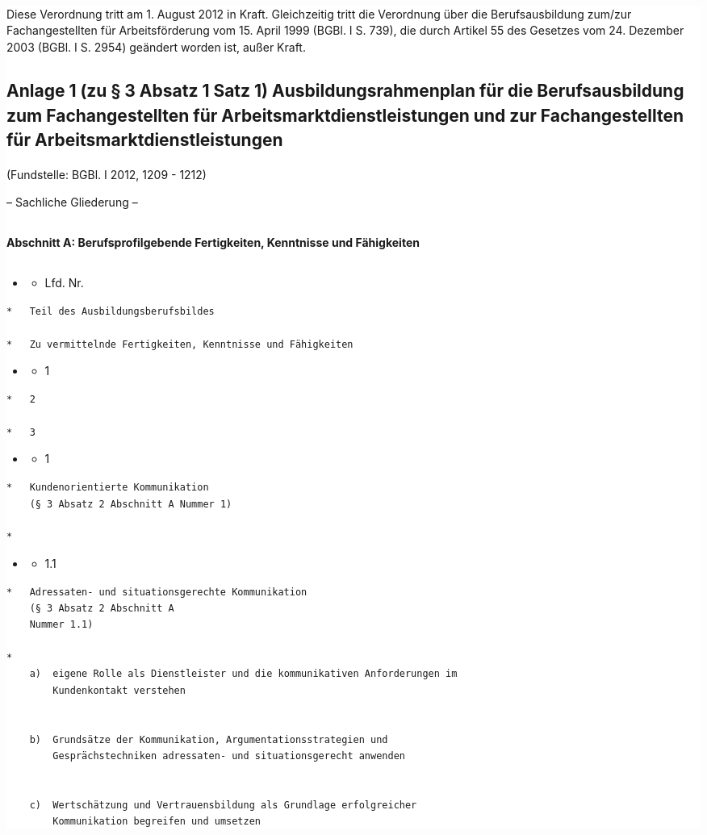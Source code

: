 Diese Verordnung tritt am 1. August 2012 in Kraft. Gleichzeitig tritt
die Verordnung über die Berufsausbildung zum/zur Fachangestellten für
Arbeitsförderung vom 15. April 1999 (BGBl. I S. 739), die durch
Artikel 55 des Gesetzes vom 24. Dezember 2003 (BGBl. I S. 2954)
geändert worden ist, außer Kraft.


## Anlage 1 (zu § 3 Absatz 1 Satz 1) Ausbildungsrahmenplan für die Berufsausbildung zum Fachangestellten für Arbeitsmarktdienstleistungen und zur Fachangestellten für Arbeitsmarktdienstleistungen

(Fundstelle: BGBl. I 2012, 1209 - 1212)

– Sachliche Gliederung –
##


**Abschnitt A: Berufsprofilgebende Fertigkeiten, Kenntnisse und
Fähigkeiten**
##

*    *   Lfd. Nr.

    *   Teil des Ausbildungsberufsbildes

    *   Zu vermittelnde Fertigkeiten, Kenntnisse und Fähigkeiten


*    *   1

    *   2

    *   3


*    *   1

    *   Kundenorientierte Kommunikation
        (§ 3 Absatz 2 Abschnitt A Nummer 1)

    *

*    *   1.1

    *   Adressaten- und situationsgerechte Kommunikation
        (§ 3 Absatz 2 Abschnitt A
        Nummer 1.1)

    *
        a)  eigene Rolle als Dienstleister und die kommunikativen Anforderungen im
            Kundenkontakt verstehen


        b)  Grundsätze der Kommunikation, Argumentationsstrategien und
            Gesprächstechniken adressaten- und situationsgerecht anwenden


        c)  Wertschätzung und Vertrauensbildung als Grundlage erfolgreicher
            Kommunikation begreifen und umsetzen
